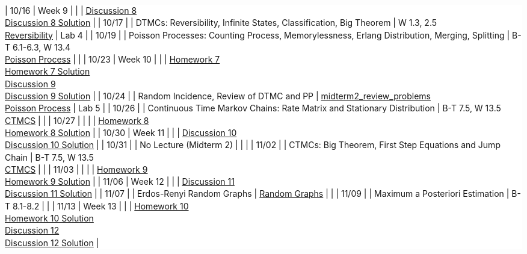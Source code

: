 | 10/16 | Week 9  |                                                                                               |                                                                                                       | [Discussion 8](discussion/dis08.pdf)<br>[Discussion 8 Solution](discussion/dis08-sol.pdf)                                                                            |
| 10/17 |         | DTMCs: Reversibility, Infinite States, Classification, Big Theorem                            | W 1.3, 2.5<br>[Reversibility](notes/07reversibility.pdf)                                              | Lab 4                                                                                                                                                                |
| 10/19 |         | Poisson Processes: Counting Process, Memorylessness, Erlang Distribution, Merging, Splitting  | B-T 6.1-6.3, W 13.4<br>[Poisson Process](notes/08pp.pdf)                                              |                                                                                                                                                                      |
| 10/23 | Week 10 |                                                                                               |                                                                                                       | [Homework 7](hw/hw07.pdf)<br>[Homework 7 Solution](hw/hw07-sol.pdf)<br>[Discussion 9](discussion/dis09.pdf)<br>[Discussion 9 Solution](discussion/dis09-sol.pdf)     |
| 10/24 |         | Random Incidence, Review of DTMC and PP                                                       | [midterm2_review_problems](notes/midterm2_review_problems.pdf)<br>[Poisson Process](notes/08pp.pdf)   | Lab 5                                                                                                                                                                |
| 10/26 |         | Continuous Time Markov Chains: Rate Matrix and Stationary Distribution                        | B-T 7.5, W 13.5<br>[CTMCS](notes/09ctmcs.pdf)                                                         |                                                                                                                                                                      |
| 10/27 |         |                                                                                               |                                                                                                       | [Homework 8](hw/hw08.pdf)<br>[Homework 8 Solution](hw/hw08-sol.pdf)                                                                                                  |
| 10/30 | Week 11 |                                                                                               |                                                                                                       | [Discussion 10](discussion/dis10.pdf)<br>[Discussion 10 Solution](discussion/dis10-sol.pdf)                                                                          |
| 10/31 |         | No Lecture (Midterm 2)                                                                        |                                                                                                       |                                                                                                                                                                      |
| 11/02 |         | CTMCs: Big Theorem, First Step Equations and Jump Chain                                       | B-T 7.5, W 13.5<br>[CTMCS](notes/09ctmcs.pdf)                                                         |                                                                                                                                                                      |
| 11/03 |         |                                                                                               |                                                                                                       | [Homework 9](hw/hw09.pdf)<br>[Homework 9 Solution](hw/hw09-sol.pdf)                                                                                                  |
| 11/06 | Week 12 |                                                                                               |                                                                                                       | [Discussion 11](discussion/dis11.pdf)<br>[Discussion 11 Solution](discussion/dis11-sol.pdf)                                                                          |
| 11/07 |         | Erdos-Renyi Random Graphs                                                                     | [Random Graphs](notes/10random_graphs.pdf)                                                            |                                                                                                                                                                      |
| 11/09 |         | Maximum a Posteriori Estimation                                                               | B-T 8.1-8.2                                                                                           |                                                                                                                                                                      |
| 11/13 | Week 13 |                                                                                               |                                                                                                       | [Homework 10](hw/hw10.pdf)<br>[Homework 10 Solution](hw/hw10-sol.pdf)<br>[Discussion 12](discussion/dis12.pdf)<br>[Discussion 12 Solution](discussion/dis12-sol.pdf) |